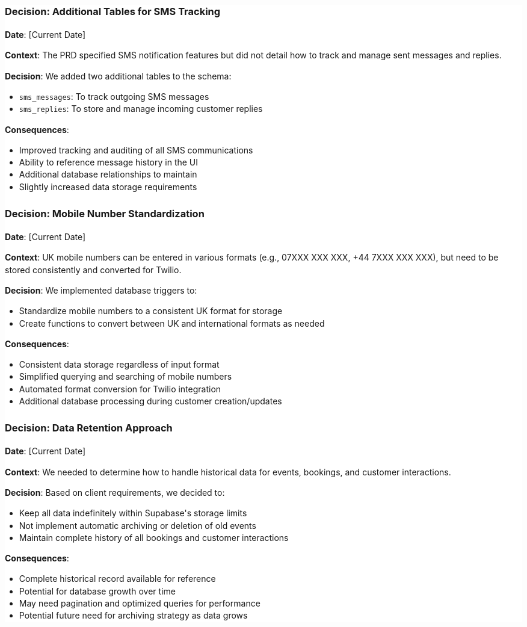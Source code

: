 ### Decision: Additional Tables for SMS Tracking

**Date**: [Current Date]

**Context**:
The PRD specified SMS notification features but did not detail how to track and manage sent messages and replies.

**Decision**:
We added two additional tables to the schema:
- `sms_messages`: To track outgoing SMS messages
- `sms_replies`: To store and manage incoming customer replies

**Consequences**:
- Improved tracking and auditing of all SMS communications
- Ability to reference message history in the UI
- Additional database relationships to maintain
- Slightly increased data storage requirements

### Decision: Mobile Number Standardization

**Date**: [Current Date]

**Context**:
UK mobile numbers can be entered in various formats (e.g., 07XXX XXX XXX, +44 7XXX XXX XXX), but need to be stored consistently and converted for Twilio.

**Decision**:
We implemented database triggers to:
- Standardize mobile numbers to a consistent UK format for storage
- Create functions to convert between UK and international formats as needed

**Consequences**:
- Consistent data storage regardless of input format
- Simplified querying and searching of mobile numbers
- Automated format conversion for Twilio integration
- Additional database processing during customer creation/updates

### Decision: Data Retention Approach

**Date**: [Current Date]

**Context**:
We needed to determine how to handle historical data for events, bookings, and customer interactions.

**Decision**:
Based on client requirements, we decided to:
- Keep all data indefinitely within Supabase's storage limits
- Not implement automatic archiving or deletion of old events
- Maintain complete history of all bookings and customer interactions

**Consequences**:
- Complete historical record available for reference
- Potential for database growth over time
- May need pagination and optimized queries for performance
- Potential future need for archiving strategy as data grows

